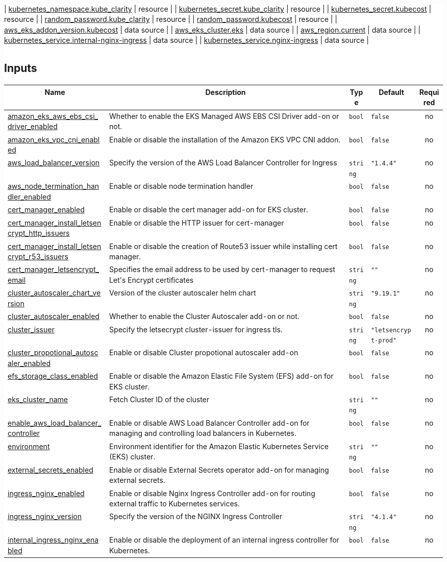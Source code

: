 | [kubernetes_namespace.kube_clarity](https://registry.terraform.io/providers/hashicorp/kubernetes/latest/docs/resources/namespace) | resource |
| [kubernetes_secret.kube_clarity](https://registry.terraform.io/providers/hashicorp/kubernetes/latest/docs/resources/secret) | resource |
| [kubernetes_secret.kubecost](https://registry.terraform.io/providers/hashicorp/kubernetes/latest/docs/resources/secret) | resource |
| [random_password.kube_clarity](https://registry.terraform.io/providers/hashicorp/random/latest/docs/resources/password) | resource |
| [random_password.kubecost](https://registry.terraform.io/providers/hashicorp/random/latest/docs/resources/password) | resource |
| [aws_eks_addon_version.kubecost](https://registry.terraform.io/providers/hashicorp/aws/latest/docs/data-sources/eks_addon_version) | data source |
| [aws_eks_cluster.eks](https://registry.terraform.io/providers/hashicorp/aws/latest/docs/data-sources/eks_cluster) | data source |
| [aws_region.current](https://registry.terraform.io/providers/hashicorp/aws/latest/docs/data-sources/region) | data source |
| [kubernetes_service.internal-nginx-ingress](https://registry.terraform.io/providers/hashicorp/kubernetes/latest/docs/data-sources/service) | data source |
| [kubernetes_service.nginx-ingress](https://registry.terraform.io/providers/hashicorp/kubernetes/latest/docs/data-sources/service) | data source |

## Inputs

| Name | Description | Type | Default | Required |
|------|-------------|------|---------|:--------:|
| <a name="input_amazon_eks_aws_ebs_csi_driver_enabled"></a> [amazon\_eks\_aws\_ebs\_csi\_driver\_enabled](#input\_amazon\_eks\_aws\_ebs\_csi\_driver\_enabled) | Whether to enable the EKS Managed AWS EBS CSI Driver add-on or not. | `bool` | `false` | no |
| <a name="input_amazon_eks_vpc_cni_enabled"></a> [amazon\_eks\_vpc\_cni\_enabled](#input\_amazon\_eks\_vpc\_cni\_enabled) | Enable or disable the installation of the Amazon EKS VPC CNI addon. | `bool` | `false` | no |
| <a name="input_aws_load_balancer_version"></a> [aws\_load\_balancer\_version](#input\_aws\_load\_balancer\_version) | Specify the version of the AWS Load Balancer Controller for Ingress | `string` | `"1.4.4"` | no |
| <a name="input_aws_node_termination_handler_enabled"></a> [aws\_node\_termination\_handler\_enabled](#input\_aws\_node\_termination\_handler\_enabled) | Enable or disable node termination handler | `bool` | `false` | no |
| <a name="input_cert_manager_enabled"></a> [cert\_manager\_enabled](#input\_cert\_manager\_enabled) | Enable or disable the cert manager add-on for EKS cluster. | `bool` | `false` | no |
| <a name="input_cert_manager_install_letsencrypt_http_issuers"></a> [cert\_manager\_install\_letsencrypt\_http\_issuers](#input\_cert\_manager\_install\_letsencrypt\_http\_issuers) | Enable or disable the HTTP issuer for cert-manager | `bool` | `false` | no |
| <a name="input_cert_manager_install_letsencrypt_r53_issuers"></a> [cert\_manager\_install\_letsencrypt\_r53\_issuers](#input\_cert\_manager\_install\_letsencrypt\_r53\_issuers) | Enable or disable the creation of Route53 issuer while installing cert manager. | `bool` | `false` | no |
| <a name="input_cert_manager_letsencrypt_email"></a> [cert\_manager\_letsencrypt\_email](#input\_cert\_manager\_letsencrypt\_email) | Specifies the email address to be used by cert-manager to request Let's Encrypt certificates | `string` | `""` | no |
| <a name="input_cluster_autoscaler_chart_version"></a> [cluster\_autoscaler\_chart\_version](#input\_cluster\_autoscaler\_chart\_version) | Version of the cluster autoscaler helm chart | `string` | `"9.19.1"` | no |
| <a name="input_cluster_autoscaler_enabled"></a> [cluster\_autoscaler\_enabled](#input\_cluster\_autoscaler\_enabled) | Whether to enable the Cluster Autoscaler add-on or not. | `bool` | `false` | no |
| <a name="input_cluster_issuer"></a> [cluster\_issuer](#input\_cluster\_issuer) | Specify the letsecrypt cluster-issuer for ingress tls. | `string` | `"letsencrypt-prod"` | no |
| <a name="input_cluster_propotional_autoscaler_enabled"></a> [cluster\_propotional\_autoscaler\_enabled](#input\_cluster\_propotional\_autoscaler\_enabled) | Enable or disable Cluster propotional autoscaler add-on | `bool` | `false` | no |
| <a name="input_efs_storage_class_enabled"></a> [efs\_storage\_class\_enabled](#input\_efs\_storage\_class\_enabled) | Enable or disable the Amazon Elastic File System (EFS) add-on for EKS cluster. | `bool` | `false` | no |
| <a name="input_eks_cluster_name"></a> [eks\_cluster\_name](#input\_eks\_cluster\_name) | Fetch Cluster ID of the cluster | `string` | `""` | no |
| <a name="input_enable_aws_load_balancer_controller"></a> [enable\_aws\_load\_balancer\_controller](#input\_enable\_aws\_load\_balancer\_controller) | Enable or disable AWS Load Balancer Controller add-on for managing and controlling load balancers in Kubernetes. | `bool` | `false` | no |
| <a name="input_environment"></a> [environment](#input\_environment) | Environment identifier for the Amazon Elastic Kubernetes Service (EKS) cluster. | `string` | `""` | no |
| <a name="input_external_secrets_enabled"></a> [external\_secrets\_enabled](#input\_external\_secrets\_enabled) | Enable or disable External Secrets operator add-on for managing external secrets. | `bool` | `false` | no |
| <a name="input_ingress_nginx_enabled"></a> [ingress\_nginx\_enabled](#input\_ingress\_nginx\_enabled) | Enable or disable Nginx Ingress Controller add-on for routing external traffic to Kubernetes services. | `bool` | `false` | no |
| <a name="input_ingress_nginx_version"></a> [ingress\_nginx\_version](#input\_ingress\_nginx\_version) | Specify the version of the NGINX Ingress Controller | `string` | `"4.1.4"` | no |
| <a name="input_internal_ingress_nginx_enabled"></a> [internal\_ingress\_nginx\_enabled](#input\_internal\_ingress\_nginx\_enabled) | Enable or disable the deployment of an internal ingress controller for Kubernetes. | `bool` | `false` | no |
